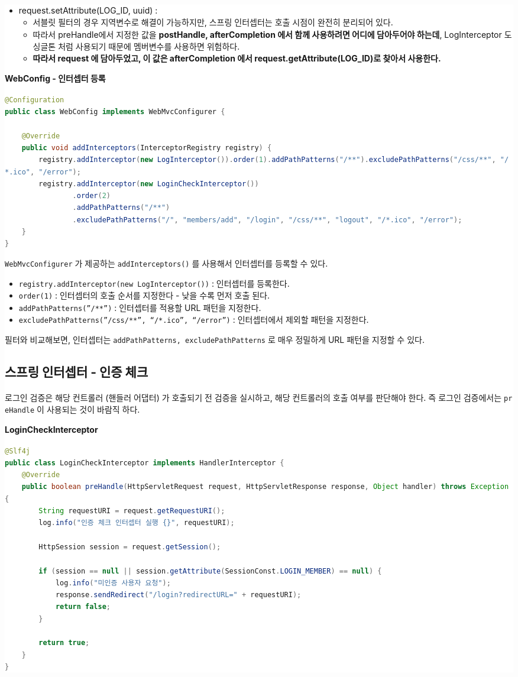 - request.setAttribute(LOG_ID, uuid) :
    - 서블릿 필터의 경우 지역변수로 해결이 가능하지만, 스프링 인터셉터는 호출 시점이 완전히 분리되어 있다.
    - 따라서 preHandle에서 지정한 값을 **postHandle, afterCompletion 에서 함께 사용하려면 어디에 담아두어야 하는데**, LogInterceptor 도 싱글톤 처럼 사용되기 때문에 멤버변수를 사용하면 위험하다.
    - **따라서 request 에 담아두었고, 이 값은 afterCompletion 에서 request.getAttribute(LOG_ID)로 찾아서 사용한다.**

**WebConfig - 인터셉터 등록**

```java
@Configuration
public class WebConfig implements WebMvcConfigurer {

    @Override
    public void addInterceptors(InterceptorRegistry registry) {
        registry.addInterceptor(new LogInterceptor()).order(1).addPathPatterns("/**").excludePathPatterns("/css/**", "/*.ico", "/error");
        registry.addInterceptor(new LoginCheckInterceptor())
                .order(2)
                .addPathPatterns("/**")
                .excludePathPatterns("/", "members/add", "/login", "/css/**", "logout", "/*.ico", "/error");
    }
}
```

`WebMvcConfigurer` 가 제공하는 `addInterceptors()` 를 사용해서 인터셉터를 등록할 수 있다.

- `registry.addInterceptor(new LogInterceptor())` : 인터셉터를 등록한다.
- `order(1)` : 인터셉터의 호출 순서를 지정한다 - 낮을 수록 먼저 호출 된다.
- `addPathPatterns(”/**”)` : 인터셉터를 적용할 URL 패턴을 지정한다.
- `excludePathPatterns(”/css/**”, “/*.ico”, “/error”)` : 인터셉터에서 제외할 패턴을 지정한다.

필터와 비교해보면, 인터셉터는 `addPathPatterns, excludePathPatterns` 로 매우 정밀하게 URL 패턴을 지정할 수 있다.

## 스프링 인터셉터 - 인증 체크

로그인 검증은 해당 컨트롤러 (핸들러 어댑터) 가 호출되기 전 검증을 실시하고, 해당 컨트롤러의 호출 여부를 판단해야 한다. 즉 로그인 검증에서는 `preHandle` 이 사용되는 것이 바람직 하다.

**LoginCheckInterceptor**

```java
@Slf4j
public class LoginCheckInterceptor implements HandlerInterceptor {
    @Override
    public boolean preHandle(HttpServletRequest request, HttpServletResponse response, Object handler) throws Exception {
        String requestURI = request.getRequestURI();
        log.info("인증 체크 인터셉터 실행 {}", requestURI);

        HttpSession session = request.getSession();

        if (session == null || session.getAttribute(SessionConst.LOGIN_MEMBER) == null) {
            log.info("미인증 사용자 요청");
            response.sendRedirect("/login?redirectURL=" + requestURI);
            return false;
        }

        return true;
    }
}

```
